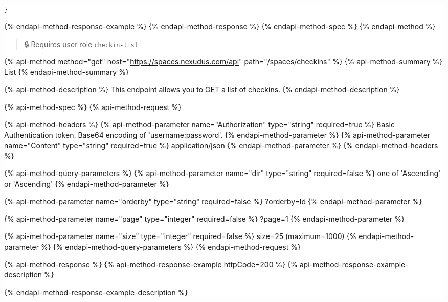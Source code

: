 ```javascript
}

```
{% endapi-method-response-example %}
{% endapi-method-response %}
{% endapi-method-spec %}
{% endapi-method %}

> 🔒 Requires user role `checkin-list`

{% api-method method="get" host="https://spaces.nexudus.com/api" path="/spaces/checkins" %}
{% api-method-summary %}
List
{% endapi-method-summary %}

{% api-method-description %}
This endpoint allows you to GET a list of checkins.
{% endapi-method-description %}

{% api-method-spec %}
{% api-method-request %}

{% api-method-headers %}
{% api-method-parameter name="Authorization" type="string" required=true %}
Basic Authentication token. Base64 encoding of 'username:password'.
{% endapi-method-parameter %}
{% api-method-parameter name="Content" type="string" required=true %}
application/json
{% endapi-method-parameter %}
{% endapi-method-headers %}

{% api-method-query-parameters %}
{% api-method-parameter name="dir" type="string" required=false %}
one of 'Ascending' or 'Ascending'
{% endapi-method-parameter %}

{% api-method-parameter name="orderby" type="string" required=false %}
?orderby=Id
{% endapi-method-parameter %}

{% api-method-parameter name="page" type="integer" required=false %}
?page=1
{% endapi-method-parameter %}

{% api-method-parameter name="size" type="integer" required=false %}
size=25 \(maximum=1000\)
{% endapi-method-parameter %}
{% endapi-method-query-parameters %}
{% endapi-method-request %}

{% api-method-response %}
{% api-method-response-example httpCode=200 %}
{% api-method-response-example-description %}

{% endapi-method-response-example-description %}
